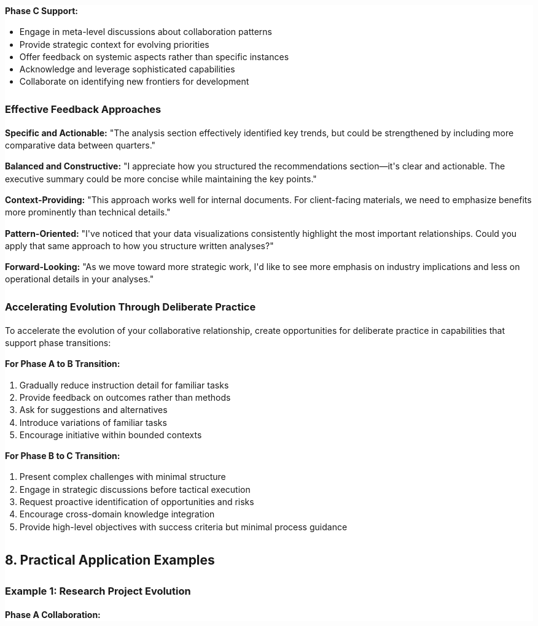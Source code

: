 **Phase C Support:**
- Engage in meta-level discussions about collaboration patterns
- Provide strategic context for evolving priorities
- Offer feedback on systemic aspects rather than specific instances
- Acknowledge and leverage sophisticated capabilities
- Collaborate on identifying new frontiers for development

### Effective Feedback Approaches

**Specific and Actionable:**
"The analysis section effectively identified key trends, but could be strengthened by including more comparative data between quarters."

**Balanced and Constructive:**
"I appreciate how you structured the recommendations section—it's clear and actionable. The executive summary could be more concise while maintaining the key points."

**Context-Providing:**
"This approach works well for internal documents. For client-facing materials, we need to emphasize benefits more prominently than technical details."

**Pattern-Oriented:**
"I've noticed that your data visualizations consistently highlight the most important relationships. Could you apply that same approach to how you structure written analyses?"

**Forward-Looking:**
"As we move toward more strategic work, I'd like to see more emphasis on industry implications and less on operational details in your analyses."

### Accelerating Evolution Through Deliberate Practice

To accelerate the evolution of your collaborative relationship, create opportunities for deliberate practice in capabilities that support phase transitions:

**For Phase A to B Transition:**
1. Gradually reduce instruction detail for familiar tasks
2. Provide feedback on outcomes rather than methods
3. Ask for suggestions and alternatives
4. Introduce variations of familiar tasks
5. Encourage initiative within bounded contexts

**For Phase B to C Transition:**
1. Present complex challenges with minimal structure
2. Engage in strategic discussions before tactical execution
3. Request proactive identification of opportunities and risks
4. Encourage cross-domain knowledge integration
5. Provide high-level objectives with success criteria but minimal process guidance

## 8. Practical Application Examples

### Example 1: Research Project Evolution

**Phase A Collaboration:**
